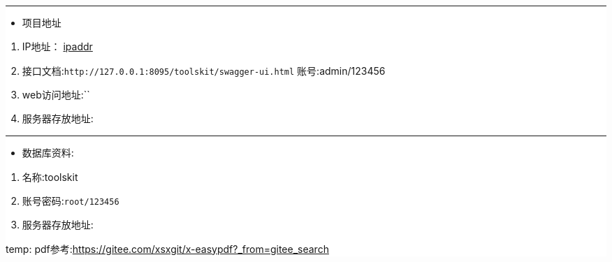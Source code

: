





---

* 项目地址

[ipaddr]:127.0.0.1:8095

  1. IP地址： [ipaddr]

  2. 接口文档:`http://127.0.0.1:8095/toolskit/swagger-ui.html`   账号:admin/123456

1. web访问地址:``
2. 服务器存放地址:



---

* 数据库资料:

1. 名称:toolskit
  
2. 账号密码:`root/123456`
  
3. 服务器存放地址:



temp:
pdf参考:https://gitee.com/xsxgit/x-easypdf?_from=gitee_search